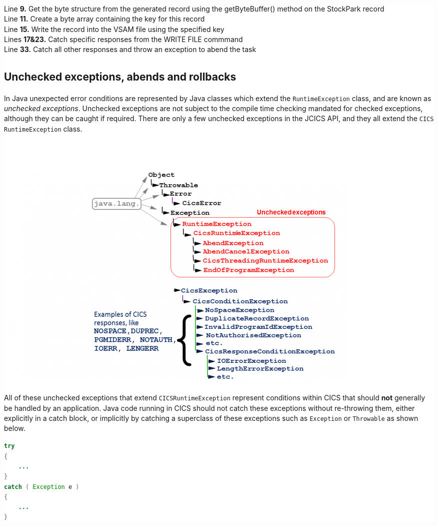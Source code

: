 
Line **9.** Get the byte structure from the generated record using the getByteBuffer() method on the StockPark record   
Line **11.** Create a byte array containing the key for this record   
Line **15.** Write the record into the VSAM file using the specified key   
Lines **17&23.** Catch specific responses from the WRITE FILE commmand   
Line **33.** Catch all other responses and throw an exception to abend the task   

## Unchecked exceptions, abends and rollbacks

In Java unexpected error conditions are represented by Java classes which extend the `RuntimeException` class, and are known as *unchecked exceptions*. Unchecked exceptions are not subject to the compile time checking mandated for checked exceptions, although they can be caught if required. There are only a few unchecked exceptions in the JCICS API, and they all extend the `CICSRuntimeException` class.

![JavaExceptions](graphics/JavaExceptions-1-e1484928035395.png)

All of these unchecked exceptions that extend `CICSRuntimeException` represent conditions within CICS that should **not** generally be handled by an application. Java code running in CICS should not catch these exceptions without re\-throwing them, either explicitly in a catch block, or implicitly by catching a superclass of these exceptions such as `Exception` or `Throwable` as shown below.

```java
try
{
    ...
} 
catch ( Exception e ) 
{
    ...
}   
```
